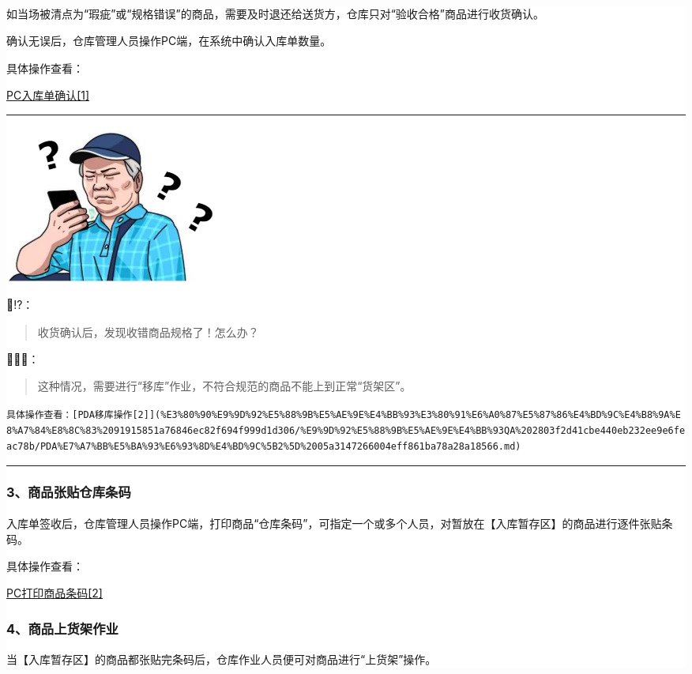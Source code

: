 如当场被清点为“瑕疵”或“规格错误”的商品，需要及时退还给送货方，仓库只对“验收合格”商品进行收货确认。

确认无误后，仓库管理人员操作PC端，在系统中确认入库单数量。

具体操作查看：

[PC入库单确认[1] ](%E3%80%90%E9%9D%92%E5%88%9B%E5%AE%9E%E4%BB%93%E3%80%91%E6%A0%87%E5%87%86%E4%BD%9C%E4%B8%9A%E8%A7%84%E8%8C%83%2091915851a76846ec82f694f999d1d306/%E9%9D%92%E5%88%9B%E5%AE%9E%E4%BB%93QA%202803f2d41cbe440eb232ee9e6feac78b/PC%E5%85%A5%E5%BA%93%E5%8D%95%E7%A1%AE%E8%AE%A4%5B1%5D%20de159b926dec4118a99448491975507a.md)

---

![%E3%80%90%E9%9D%92%E5%88%9B%E5%AE%9E%E4%BB%93%E3%80%91%E6%A0%87%E5%87%86%E4%BD%9C%E4%B8%9A%E8%A7%84%E8%8C%83%2091915851a76846ec82f694f999d1d306/image3.jpeg](%E3%80%90%E9%9D%92%E5%88%9B%E5%AE%9E%E4%BB%93%E3%80%91%E6%A0%87%E5%87%86%E4%BD%9C%E4%B8%9A%E8%A7%84%E8%8C%83%2091915851a76846ec82f694f999d1d306/image3.jpeg)

👀⁉️：

> 收货确认后，发现收错商品规格了！怎么办？
> 

👨‍🔧💬：

> 这种情况，需要进行“移库”作业，不符合规范的商品不能上到正常“货架区”。
> 

    具体操作查看：[PDA移库操作[2]](%E3%80%90%E9%9D%92%E5%88%9B%E5%AE%9E%E4%BB%93%E3%80%91%E6%A0%87%E5%87%86%E4%BD%9C%E4%B8%9A%E8%A7%84%E8%8C%83%2091915851a76846ec82f694f999d1d306/%E9%9D%92%E5%88%9B%E5%AE%9E%E4%BB%93QA%202803f2d41cbe440eb232ee9e6feac78b/PDA%E7%A7%BB%E5%BA%93%E6%93%8D%E4%BD%9C%5B2%5D%2005a3147266004eff861ba78a28a18566.md) 

---

### 3、商品张贴仓库条码

入库单签收后，仓库管理人员操作PC端，打印商品“仓库条码”，可指定一个或多个人员，对暂放在【入库暂存区】的商品进行逐件张贴条码。

具体操作查看：

[PC打印商品条码[2]](%E3%80%90%E9%9D%92%E5%88%9B%E5%AE%9E%E4%BB%93%E3%80%91%E6%A0%87%E5%87%86%E4%BD%9C%E4%B8%9A%E8%A7%84%E8%8C%83%2091915851a76846ec82f694f999d1d306/%E9%9D%92%E5%88%9B%E5%AE%9E%E4%BB%93QA%202803f2d41cbe440eb232ee9e6feac78b/PC%E6%89%93%E5%8D%B0%E5%95%86%E5%93%81%E6%9D%A1%E7%A0%81%5B2%5D%206ececec64c5342a2b8202e31a0a569c4.md)

### 4、商品上货架作业

当【入库暂存区】的商品都张贴完条码后，仓库作业人员便可对商品进行“上货架”操作。
